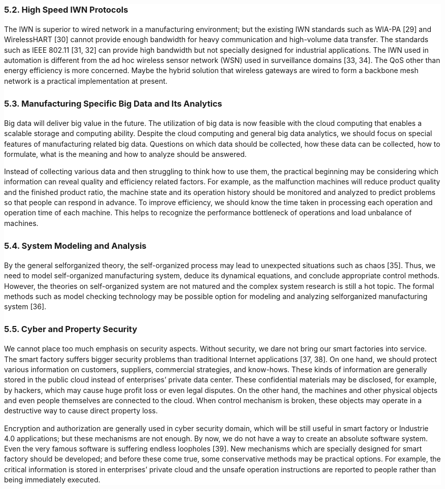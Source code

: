 ### 5.2. High Speed IWN Protocols

The IWN is superior to wired network in a manufacturing environment; but the existing IWN standards such as WIA-PA [29] and WirelessHART [30] cannot provide enough bandwidth for heavy communication and high-volume data transfer. The standards such as IEEE 802.11 [31, 32] can provide high bandwidth but not specially designed for industrial applications. The IWN used in automation is different from the ad hoc wireless sensor network (WSN) used in surveillance domains [33, 34]. The QoS other than energy efficiency is more concerned. Maybe the hybrid solution that wireless gateways are wired to form a backbone mesh network is a practical implementation at present.

### 5.3. Manufacturing Specific Big Data and Its Analytics

Big data will deliver big value in the future. The utilization of big data is now feasible with the cloud computing that enables a scalable storage and computing ability. Despite the cloud computing and general big data analytics, we should focus on special features of manufacturing related big data. Questions on which data should be collected, how these data can be collected, how to formulate, what is the meaning and how to analyze should be answered.

Instead of collecting various data and then struggling to think how to use them, the practical beginning may be considering which information can reveal quality and efficiency related factors. For example, as the malfunction machines will reduce product quality and the finished product ratio, the machine state and its operation history should be monitored and analyzed to predict problems so that people can respond in advance. To improve efficiency, we should know the time taken in processing each operation and operation time of each machine. This helps to recognize the performance bottleneck of operations and load unbalance of machines.

### 5.4. System Modeling and Analysis

By the general selforganized theory, the self-organized process may lead to unexpected situations such as chaos [35]. Thus, we need to model self-organized manufacturing system, deduce its dynamical equations, and conclude appropriate control methods. However, the theories on self-organized system are not matured and the complex system research is still a hot topic. The formal methods such as model checking technology may be possible option for modeling and analyzing selforganized manufacturing system [36].

### 5.5. Cyber and Property Security

We cannot place too much emphasis on security aspects. Without security, we dare not bring our smart factories into service. The smart factory suffers bigger security problems than traditional Internet applications [37, 38]. On one hand, we should protect various information on customers, suppliers, commercial strategies, and know-hows. These kinds of information are generally stored in the public cloud instead of enterprises’ private data center. These confidential materials may be disclosed, for example, by hackers, which may cause huge profit loss or even legal disputes. On the other hand, the machines and other physical objects and even people themselves are connected to the cloud. When control mechanism is broken, these objects may operate in a destructive way to cause direct property loss.

Encryption and authorization are generally used in cyber security domain, which will be still useful in smart factory or Industrie 4.0 applications; but these mechanisms are not enough. By now, we do not have a way to create an absolute software system. Even the very famous software is suffering endless loopholes [39]. New mechanisms which are specially designed for smart factory should be developed; and before these come true, some conservative methods may be practical options. For example, the critical information is stored in enterprises’ private cloud and the unsafe operation instructions are reported to people rather than being immediately executed.
